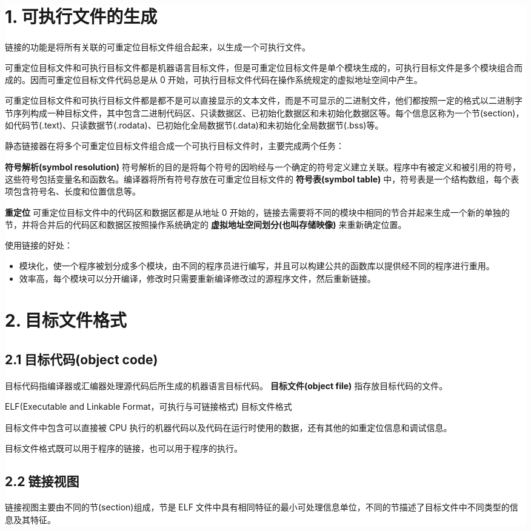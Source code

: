 # 1. 可执行文件的生成

链接的功能是将所有关联的可重定位目标文件组合起来，以生成一个可执行文件。

可重定位目标文件和可执行目标文件都是机器语言目标文件，但是可重定位目标文件是单个模块生成的，可执行目标文件是多个模块组合而成的。因而可重定位目标文件代码总是从 0 开始，可执行目标文件代码在操作系统规定的虚拟地址空间中产生。

可重定位目标文件和可执行目标文件都是都不是可以直接显示的文本文件，而是不可显示的二进制文件，他们都按照一定的格式以二进制字节序列构成一种目标文件，其中包含二进制代码区、只读数据区、已初始化数据区和未初始化数据区等。每个信息区称为一个节(section)，如代码节(.text)、只读数据节(.rodata)、已初始化全局数据节(.data)和未初始化全局数据节(.bss)等。

静态链接器在将多个可重定位目标文件组合成一个可执行目标文件时，主要完成两个任务：

**符号解析(symbol resolution)** 符号解析的目的是将每个符号的因哟经与一个确定的符号定义建立关联。程序中有被定义和被引用的符号，这些符号包括变量名和函数名。编译器将所有符号存放在可重定位目标文件的 **符号表(symbol table)** 中，符号表是一个结构数组，每个表项包含符号名、长度和位置信息等。

**重定位** 可重定位目标文件中的代码区和数据区都是从地址 0 开始的，链接去需要将不同的模块中相同的节合并起来生成一个新的单独的节，并将合并后的代码区和数据区按照操作系统确定的 **虚拟地址空间划分(也叫存储映像)** 来重新确定位置。

使用链接的好处：
+ 模块化，使一个程序被划分成多个模块，由不同的程序员进行编写，并且可以构建公共的函数库以提供经不同的程序进行重用。
+ 效率高，每个模块可以分开编译，修改时只需要重新编译修改过的源程序文件，然后重新链接。

# 2. 目标文件格式

## 2.1 目标代码(object code)

目标代码指编译器或汇编器处理源代码后所生成的机器语言目标代码。 **目标文件(object file)** 指存放目标代码的文件。

ELF(Executable and Linkable Format，可执行与可链接格式) 目标文件格式

目标文件中包含可以直接被 CPU 执行的机器代码以及代码在运行时使用的数据，还有其他的如重定位信息和调试信息。

目标文件格式既可以用于程序的链接，也可以用于程序的执行。

## 2.2 链接视图

链接视图主要由不同的节(section)组成，节是 ELF 文件中具有相同特征的最小可处理信息单位，不同的节描述了目标文件中不同类型的信息及其特征。
